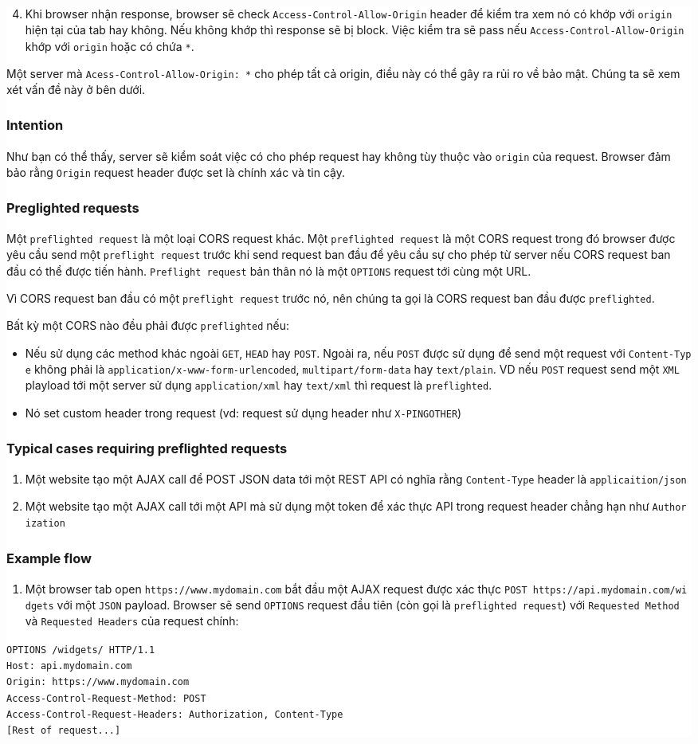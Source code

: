 4. Khi browser nhận response, browser sẽ check `Access-Control-Allow-Origin` header để kiểm tra xem nó có khớp với `origin` hiện tại của tab hay không. Nếu không khớp thì response sẽ bị block. Việc kiểm tra sẽ pass nếu `Access-Control-Allow-Origin` khớp với `origin` hoặc có chứa `*`.

Một server mà `Acess-Control-Allow-Origin: *` cho phép tất cả origin, điều này có thể gây ra rủi ro về bảo mật. Chúng ta sẽ xem xét vấn đề này ở bên dưới.
</p>

### Intention
<p align="justify">

Như bạn có thể thấy, server sẽ kiểm soát việc có cho phép request hay không tùy thuộc vào `origin` của request. Browser đảm bảo rằng `Origin` request header được set là chính xác và tin cậy.
</p>

### Preglighted requests
<p align="justify">

Một `preflighted request` là một loại CORS request khác. Một `preflighted request` là một CORS request trong đó browser được yêu cầu send một `preflight request` trước khi send request ban đầu để yêu cầu sự cho phép từ server nếu CORS request ban đầu có thể được tiến hành. `Preflight request` bản thân nó là một `OPTIONS` request tới cùng một URL.

Vì CORS request ban đầu có một `preflight request` trước nó, nên chúng ta gọi là CORS request ban đầu được `preflighted`.

Bất kỳ một CORS nào đều phải được `preflighted` nếu:

- Nếu sử dụng các method khác ngoài `GET`, `HEAD` hay `POST`. Ngoài ra, nếu `POST` được sử dụng để send một request với `Content-Type` không phải là `application/x-www-form-urlencoded`, `multipart/form-data` hay `text/plain`. VD nếu `POST` request send một `XML` playload tới một server sử dụng `application/xml` hay `text/xml` thì request là `preflighted`.

- Nó set custom header trong request (vd: request sử dụng header như `X-PINGOTHER`)
</p>

### Typical cases requiring preflighted requests

<p align="justify">

1. Một website tạo một AJAX call để POST JSON data tới một REST API có nghĩa rằng `Content-Type` header là `applicaition/json`

2. Một website tạo một AJAX call tới một API mà sử dụng một token để xác thực API trong request header chẳng hạn như `Authorization`
</p>

### Example flow

<p align="justify">

1. Một browser tab open `https://www.mydomain.com` bắt đầu một AJAX request được xác thực `POST https://api.mydomain.com/widgets` với một `JSON` payload. Browser sẽ send `OPTIONS` request đầu tiên (còn gọi là `preflighted request`) với `Requested Method` và `Requested Headers` của request chính:

```
OPTIONS /widgets/ HTTP/1.1
Host: api.mydomain.com
Origin: https://www.mydomain.com
Access-Control-Request-Method: POST
Access-Control-Request-Headers: Authorization, Content-Type
[Rest of request...]
```
